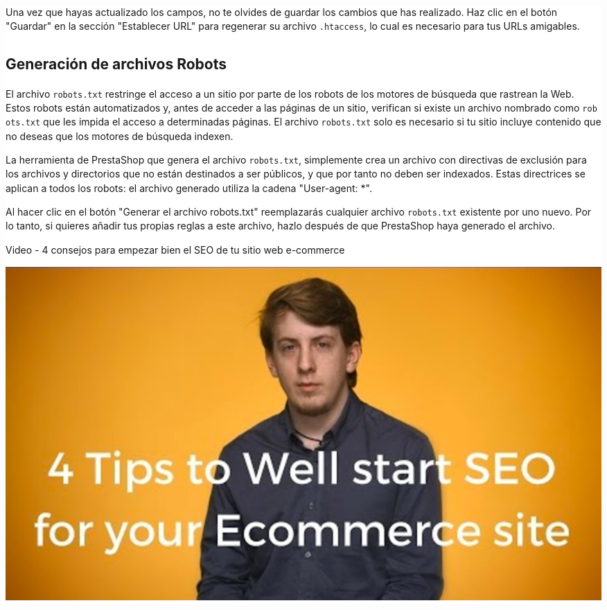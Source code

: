 Una vez que hayas actualizado los campos, no te olvides de guardar los cambios que has realizado. Haz clic en el botón "Guardar" en la sección "Establecer URL" para regenerar su archivo `.htaccess`, lo cual es necesario para tus URLs amigables.

## Generación de archivos Robots <a href="seoyurls-generaciondearchivosrobots" id="seoyurls-generaciondearchivosrobots"></a>

El archivo `robots.txt` restringe el acceso a un sitio por parte de los robots de los motores de búsqueda que rastrean la Web. Estos robots están automatizados y, antes de acceder a las páginas de un sitio, verifican si existe un archivo nombrado como `robots.txt` que les impida el acceso a determinadas páginas. El archivo `robots.txt` solo es necesario si tu sitio incluye contenido que no deseas que los motores de búsqueda indexen.

La herramienta de PrestaShop que genera el archivo `robots.txt`, simplemente crea un archivo con directivas de exclusión para los archivos y directorios que no están destinados a ser públicos, y que por tanto no deben ser indexados. Estas directrices se aplican a todos los robots: el archivo generado utiliza la cadena "User-agent: \*".

Al hacer clic en el botón "Generar el archivo robots.txt" reemplazarás cualquier archivo `robots.txt` existente por uno nuevo. Por lo tanto, si quieres añadir tus propias reglas a este archivo, hazlo después de que PrestaShop haya generado el archivo.

Video - 4 consejos para empezar bien el SEO de tu sitio web e-commerce

[![](../../../../.gitbook/assets/51839782.png)](https://www.youtube.com/watch?v=NnPEoE3MuHk\&index=13\&list=PLyZYn1MMU7-xT-L\_zUyGnRBJmAuP6uc-c)
